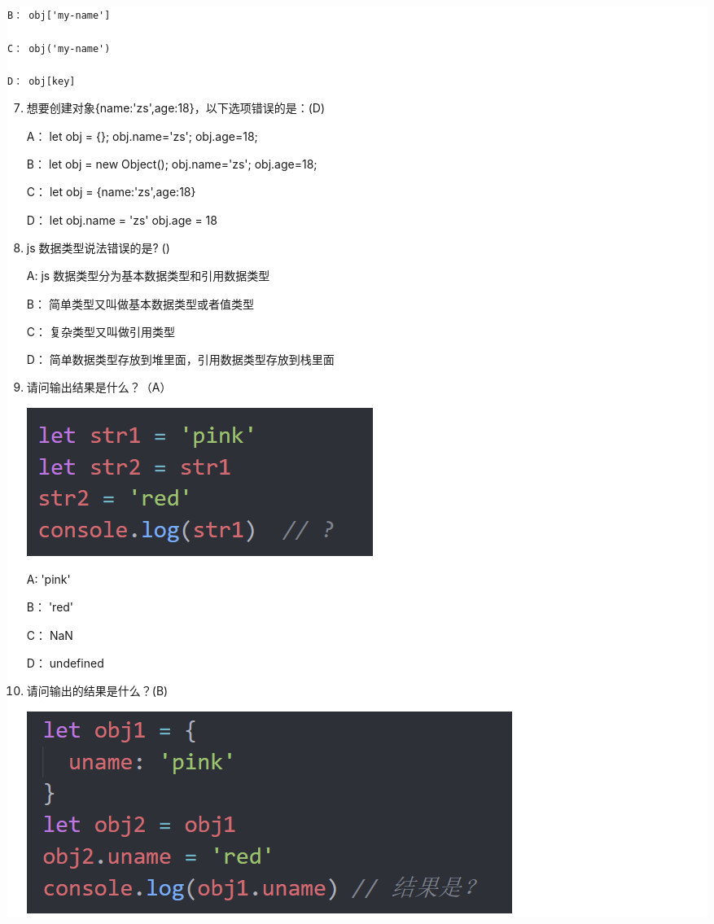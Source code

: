     B： obj['my-name']

    C： obj('my-name')

    D： obj[key]

7. 想要创建对象{name:'zs',age:18}，以下选项错误的是：(D)

   A： let obj = {};     obj.name='zs';   obj.age=18;

   B： let obj = new Object();     obj.name='zs';    obj.age=18;

   C： let obj =  {name:'zs',age:18}

   D： let obj.name = 'zs'    obj.age = 18

8. js 数据类型说法错误的是? ()

   A:   js 数据类型分为基本数据类型和引用数据类型

   B： 简单类型又叫做基本数据类型或者值类型

   C： 复杂类型又叫做引用类型

   D： 简单数据类型存放到堆里面，引用数据类型存放到栈里面

9. 请问输出结果是什么？（A）

     ![64817741499](assets/1648177414995.png)

    A:   'pink'

    B： 'red'

    C： NaN

    D： undefined

10. 请问输出的结果是什么？(B)

      ![64817752393](assets/1648177523936.png)
